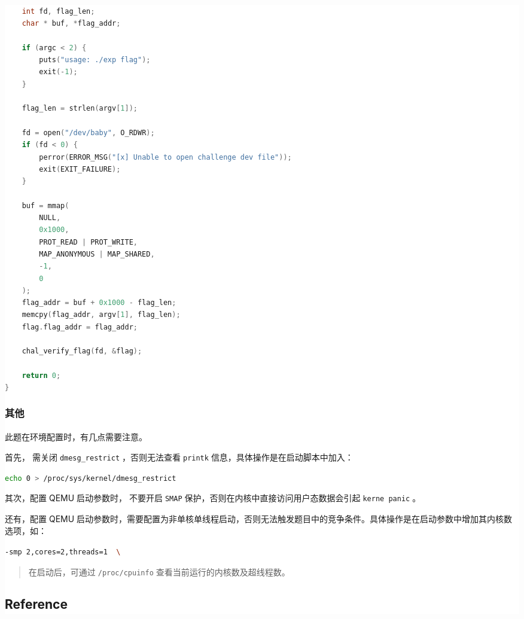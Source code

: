 ```c
    int fd, flag_len;
    char * buf, *flag_addr;

    if (argc < 2) {
        puts("usage: ./exp flag");
        exit(-1);
    }

    flag_len = strlen(argv[1]);

    fd = open("/dev/baby", O_RDWR);
    if (fd < 0) {
        perror(ERROR_MSG("[x] Unable to open challenge dev file"));
        exit(EXIT_FAILURE);
    }

    buf = mmap(
        NULL,
        0x1000,
        PROT_READ | PROT_WRITE,
        MAP_ANONYMOUS | MAP_SHARED,
        -1,
        0
    );
    flag_addr = buf + 0x1000 - flag_len;
    memcpy(flag_addr, argv[1], flag_len);
    flag.flag_addr = flag_addr;

    chal_verify_flag(fd, &flag);

    return 0;
}
```

### 其他

此题在环境配置时，有几点需要注意。

首先， 需关闭 `dmesg_restrict` ，否则无法查看 `printk` 信息，具体操作是在启动脚本中加入：

```bash
echo 0 > /proc/sys/kernel/dmesg_restrict
```

其次，配置 QEMU 启动参数时， 不要开启 `SMAP` 保护，否则在内核中直接访问用户态数据会引起 `kerne panic` 。

还有，配置 QEMU 启动参数时，需要配置为非单核单线程启动，否则无法触发题目中的竞争条件。具体操作是在启动参数中增加其内核数选项，如：

```bash
-smp 2,cores=2,threads=1  \
```

> 在启动后，可通过 `/proc/cpuinfo` 查看当前运行的内核数及超线程数。

## Reference
